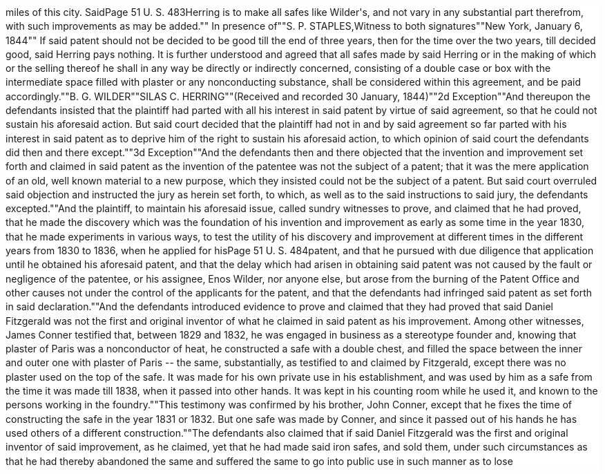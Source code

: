 miles of this city. SaidPage 51 U. S. 483Herring is to make all safes like Wilder's, and not vary in any
substantial part therefrom, with such improvements as may be
added."" In presence of""S. P. STAPLES,Witness to both signatures""New York, January 6, 1844"" If said patent should not be decided to be good till the end
of three years, then for the time over the two years, till decided
good, said Herring pays nothing. It is further understood and
agreed that all safes made by said Herring or in the making of
which or the selling thereof he shall in any way be directly or
indirectly concerned, consisting of a double case or box with the
intermediate space filled with plaster or any nonconducting
substance, shall be considered within this agreement, and be paid
accordingly.""B. G. WILDER""SILAS C. HERRING""(Received and recorded 30 January, 1844)""2d Exception""And thereupon the defendants insisted that the plaintiff had
parted with all his interest in said patent by virtue of said
agreement, so that he could not sustain his aforesaid action. But
said court decided that the plaintiff had not in and by said
agreement so far parted with his interest in said patent as to
deprive him of the right to sustain his aforesaid action, to which
opinion of said court the defendants did then and there
except.""3d Exception""And the defendants then and there objected that the invention
and improvement set forth and claimed in said patent as the
invention of the patentee was not the subject of a patent; that it
was the mere application of an old, well known material to a new
purpose, which they insisted could not be the subject of a patent.
But said court overruled said objection and instructed the jury as
herein set forth, to which, as well as to the said instructions to
said jury, the defendants excepted.""And the plaintiff, to maintain his aforesaid issue, called
sundry witnesses to prove, and claimed that he had proved, that he
made the discovery which was the foundation of his invention and
improvement as early as some time in the year 1830, that he made
experiments in various ways, to test the utility of his discovery
and improvement at different times in the different years from 1830
to 1836, when he applied for hisPage 51 U. S. 484patent, and that he pursued with due diligence that application
until he obtained his aforesaid patent, and that the delay which
had arisen in obtaining said patent was not caused by the fault or
negligence of the patentee, or his assignee, Enos Wilder, nor
anyone else, but arose from the burning of the Patent Office and
other causes not under the control of the applicants for the
patent, and that the defendants had infringed said patent as set
forth in said declaration.""And the defendants introduced evidence to prove and claimed
that they had proved that said Daniel Fitzgerald was not the first
and original inventor of what he claimed in said patent as his
improvement. Among other witnesses, James Conner testified that,
between 1829 and 1832, he was engaged in business as a stereotype
founder and, knowing that plaster of Paris was a nonconductor of
heat, he constructed a safe with a double chest, and filled the
space between the inner and outer one with plaster of Paris -- the
same, substantially, as testified to and claimed by Fitzgerald,
except there was no plaster used on the top of the safe. It was
made for his own private use in his establishment, and was used by
him as a safe from the time it was made till 1838, when it passed
into other hands. It was kept in his counting room while he used
it, and known to the persons working in the foundry.""This testimony was confirmed by his brother, John Conner,
except that he fixes the time of constructing the safe in the year
1831 or 1832. But one safe was made by Conner, and since it passed
out of his hands he has used others of a different
construction.""The defendants also claimed that if said Daniel Fitzgerald was
the first and original inventor of said improvement, as he claimed,
yet that he had made said iron safes, and sold them, under such
circumstances as that he had thereby abandoned the same and
suffered the same to go into public use in such manner as to lose